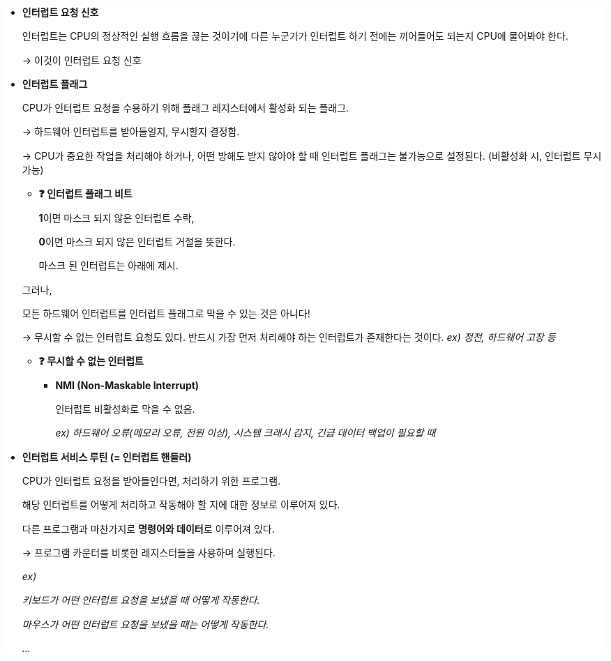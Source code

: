 - **인터럽트 요청 신호**
    
    인터럽트는 CPU의 정상적인 실행 흐름을 끊는 것이기에 다른 누군가가 인터럽트 하기 전에는 끼어들어도 되는지 CPU에 물어봐야 한다.
    
    → 이것이 인터럽트 요청 신호
    
- **인터럽트 플래그**
    
    CPU가 인터럽트 요청을 수용하기 위해 플래그 레지스터에서 활성화 되는 플래그.
    
    → 하드웨어 인터럽트를 받아들일지, 무시할지 결정함.
    
    → CPU가 중요한 작업을 처리해야 하거나, 어떤 방해도 받지 않아야 할 때 인터럽트 플래그는 불가능으로 설정된다. (비활성화 시, 인터럽트 무시 가능)
    
    - **❓ 인터럽트 플래그 비트**
        
        <aside>
        
        **1**이면 마스크 되지 않은 인터럽트 수락,
        
        **0**이면 마스크 되지 않은 인터럽트 거절을 뜻한다.
        
        마스크 된 인터럽트는 아래에 제시.
        
        </aside>
        
    
    그러나,
    
    모든 하드웨어 인터럽트를 인터럽트 플래그로 막을 수 있는 것은 아니다!
    
    → 무시할 수 없는 인터럽트 요청도 있다. 반드시 가장 먼저 처리해야 하는 인터럽트가 존재한다는 것이다. *ex) 정전, 하드웨어 고장 등*
    
    - **❓ 무시할 수 없는 인터럽트**
        
        <aside>
        
        - **NMI (Non-Maskable Interrupt)**
            
            인터럽트 비활성화로 막을 수 없음.
            
            *ex) 하드웨어 오류(메모리 오류, 전원 이상), 시스템 크래시 감지, 긴급 데이터 백업이 필요할 때*
            
        </aside>
        
    
- **인터럽트 서비스 루틴 (= 인터럽트 핸들러)**
    
    CPU가 인터럽트 요청을 받아들인다면, 처리하기 위한 프로그램.
    
    해당 인터럽트를 어떻게 처리하고 작동해야 할 지에 대한 정보로 이루어져 있다.
    
    다른 프로그램과 마찬가지로 **명령어와 데이터**로 이루어져 있다.
    
    → 프로그램 카운터를 비롯한 레지스터들을 사용하며 실행된다.
    
    <aside>
    
    *ex)*
    
    *키보드가 어떤 인터럽트 요청을 보냈을 때 어떻게 작동한다.*
    
    *마우스가 어떤 인터럽트 요청을 보냈을 때는 어떻게 작동한다.*
    
    *…*
    